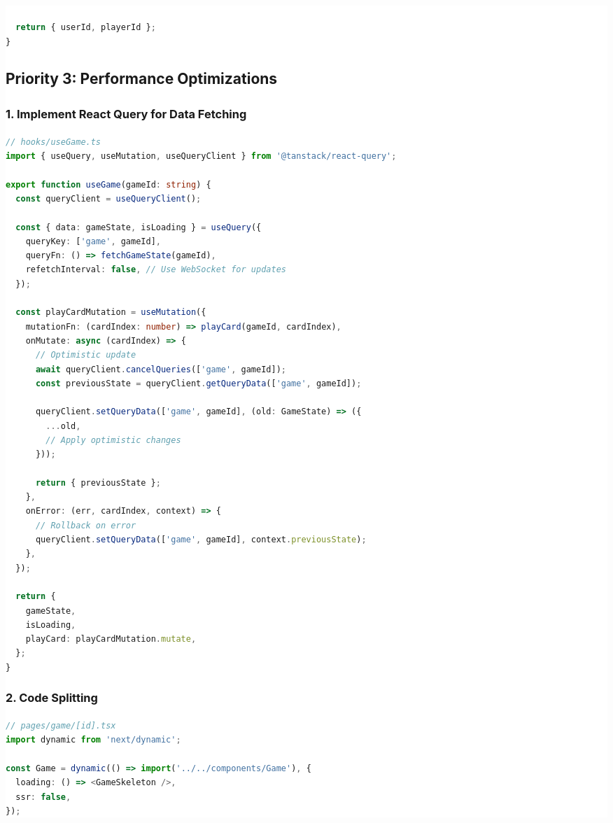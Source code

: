 ```typescript

  return { userId, playerId };
}
```

## Priority 3: Performance Optimizations

### 1. Implement React Query for Data Fetching
```typescript
// hooks/useGame.ts
import { useQuery, useMutation, useQueryClient } from '@tanstack/react-query';

export function useGame(gameId: string) {
  const queryClient = useQueryClient();

  const { data: gameState, isLoading } = useQuery({
    queryKey: ['game', gameId],
    queryFn: () => fetchGameState(gameId),
    refetchInterval: false, // Use WebSocket for updates
  });

  const playCardMutation = useMutation({
    mutationFn: (cardIndex: number) => playCard(gameId, cardIndex),
    onMutate: async (cardIndex) => {
      // Optimistic update
      await queryClient.cancelQueries(['game', gameId]);
      const previousState = queryClient.getQueryData(['game', gameId]);
      
      queryClient.setQueryData(['game', gameId], (old: GameState) => ({
        ...old,
        // Apply optimistic changes
      }));

      return { previousState };
    },
    onError: (err, cardIndex, context) => {
      // Rollback on error
      queryClient.setQueryData(['game', gameId], context.previousState);
    },
  });

  return {
    gameState,
    isLoading,
    playCard: playCardMutation.mutate,
  };
}
```

### 2. Code Splitting
```typescript
// pages/game/[id].tsx
import dynamic from 'next/dynamic';

const Game = dynamic(() => import('../../components/Game'), {
  loading: () => <GameSkeleton />,
  ssr: false,
});
```
